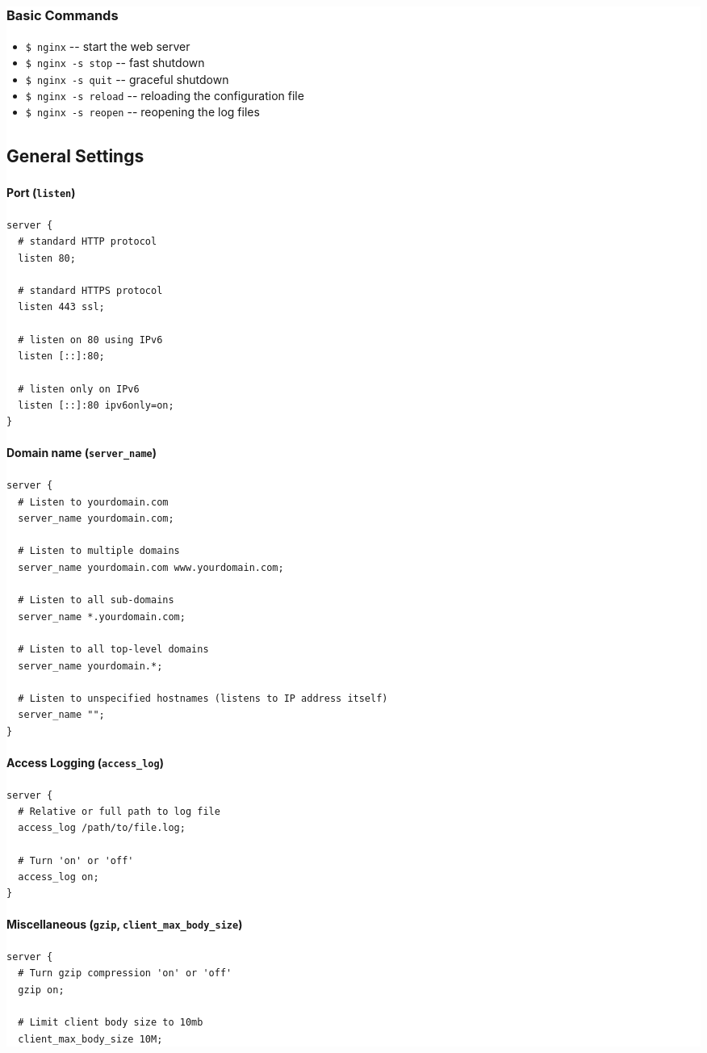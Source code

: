 ### Basic Commands

- `$ nginx` -- start the web server
- `$ nginx -s stop` -- fast shutdown
- `$ nginx -s quit` -- graceful shutdown
- `$ nginx -s reload` -- reloading the configuration file
- `$ nginx -s reopen` -- reopening the log files

## General Settings
#### Port (`listen`)
```nginx
server {
  # standard HTTP protocol
  listen 80;
  
  # standard HTTPS protocol
  listen 443 ssl;
  
  # listen on 80 using IPv6
  listen [::]:80;
  
  # listen only on IPv6
  listen [::]:80 ipv6only=on;
}
```
#### Domain name (`server_name`)
```nginx
server {
  # Listen to yourdomain.com
  server_name yourdomain.com;
  
  # Listen to multiple domains
  server_name yourdomain.com www.yourdomain.com;
  
  # Listen to all sub-domains
  server_name *.yourdomain.com;
  
  # Listen to all top-level domains
  server_name yourdomain.*;
  
  # Listen to unspecified hostnames (listens to IP address itself)
  server_name "";
}
```
#### Access Logging (`access_log`)
```nginx
server {
  # Relative or full path to log file
  access_log /path/to/file.log;
  
  # Turn 'on' or 'off'
  access_log on;
}
```
#### Miscellaneous (`gzip`, `client_max_body_size`)
```nginx
server {
  # Turn gzip compression 'on' or 'off'
  gzip on;
  
  # Limit client body size to 10mb
  client_max_body_size 10M;
```